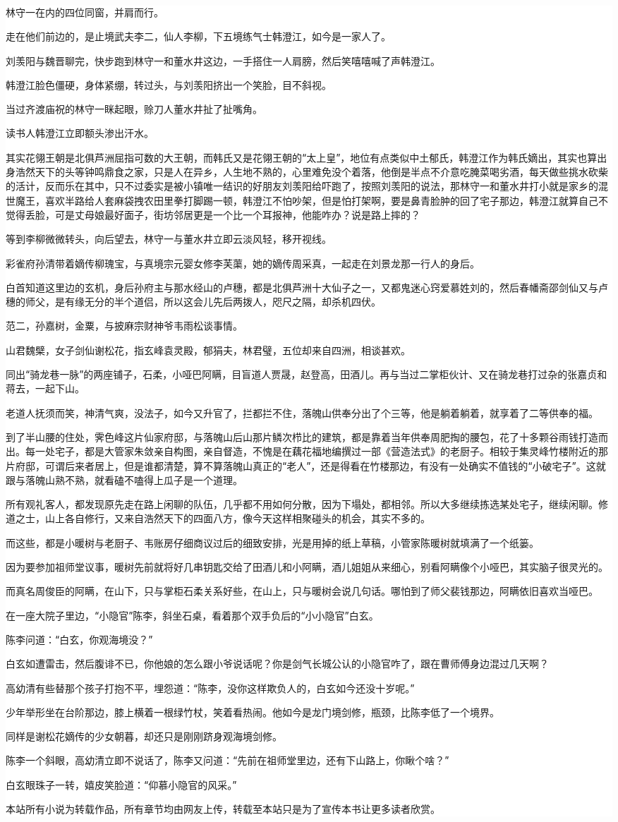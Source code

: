    林守一在内的四位同窗，并肩而行。

   走在他们前边的，是止境武夫李二，仙人李柳，下五境练气士韩澄江，如今是一家人了。

   刘羡阳与魏晋聊完，快步跑到林守一和董水井这边，一手搭住一人肩膀，然后笑嘻嘻喊了声韩澄江。

   韩澄江脸色僵硬，身体紧绷，转过头，与刘羡阳挤出一个笑脸，目不斜视。

   当过齐渡庙祝的林守一眯起眼，赊刀人董水井扯了扯嘴角。

   读书人韩澄江立即额头渗出汗水。

   其实花翎王朝是北俱芦洲屈指可数的大王朝，而韩氏又是花翎王朝的“太上皇”，地位有点类似中土郁氏，韩澄江作为韩氏嫡出，其实也算出身浩然天下的头等钟鸣鼎食之家，只是人在异乡，人生地不熟的，心里难免没个着落，他倒是半点不介意吃腌菜喝劣酒，每天做些挑水砍柴的活计，反而乐在其中，只不过委实是被小镇唯一结识的好朋友刘羡阳给吓跑了，按照刘羡阳的说法，那林守一和董水井打小就是家乡的混世魔王，喜欢半路给人套麻袋拽农田里拳打脚踢一顿，韩澄江不怕吵架，但是怕打架啊，要是鼻青脸肿的回了宅子那边，韩澄江就算自己不觉得丢脸，可是丈母娘最好面子，街坊邻居更是一个比一个耳报神，他能咋办？说是路上摔的？

   等到李柳微微转头，向后望去，林守一与董水井立即云淡风轻，移开视线。

   彩雀府孙清带着嫡传柳瑰宝，与真境宗元婴女修李芙蕖，她的嫡传周采真，一起走在刘景龙那一行人的身后。

   白首知道这里边的玄机，身后孙府主与那水经山的卢穗，都是北俱芦洲十大仙子之一，又都鬼迷心窍爱慕姓刘的，然后春幡斋邵剑仙又与卢穗的师父，是有缘无分的半个道侣，所以这会儿先后两拨人，咫尺之隔，却杀机四伏。

   范二，孙嘉树，金粟，与披麻宗财神爷韦雨松谈事情。

   山君魏檗，女子剑仙谢松花，指玄峰袁灵殿，郁狷夫，林君璧，五位却来自四洲，相谈甚欢。

   同出“骑龙巷一脉”的两座铺子，石柔，小哑巴阿瞒，目盲道人贾晟，赵登高，田酒儿。再与当过二掌柜伙计、又在骑龙巷打过杂的张嘉贞和蒋去，一起下山。

   老道人抚须而笑，神清气爽，没法子，如今又升官了，拦都拦不住，落魄山供奉分出了个三等，他是躺着躺着，就享着了二等供奉的福。

   到了半山腰的住处，霁色峰这片仙家府邸，与落魄山后山那片鳞次栉比的建筑，都是靠着当年供奉周肥掏的腰包，花了十多颗谷雨钱打造而出。每一处宅子，都是大管家朱敛亲自构图，亲自督造，不愧是在藕花福地编撰过一部《营造法式》的老厨子。相较于集灵峰竹楼附近的那片府邸，可谓后来者居上，但是谁都清楚，算不算落魄山真正的“老人”，还是得看在竹楼那边，有没有一处确实不值钱的“小破宅子”。这就跟与落魄山熟不熟，就看磕不嗑得上瓜子是一个道理。

   所有观礼客人，都发现原先走在路上闲聊的队伍，几乎都不用如何分散，因为下塌处，都相邻。所以大多继续拣选某处宅子，继续闲聊。修道之士，山上各自修行，又来自浩然天下的四面八方，像今天这样相聚碰头的机会，其实不多的。

   而这些，都是小暖树与老厨子、韦账房仔细商议过后的细致安排，光是用掉的纸上草稿，小管家陈暖树就填满了一个纸篓。

   因为要参加祖师堂议事，暖树先前就将好几串钥匙交给了田酒儿和小阿瞒，酒儿姐姐从来细心，别看阿瞒像个小哑巴，其实脑子很灵光的。

   而真名周俊臣的阿瞒，在山下，只与掌柜石柔关系好些，在山上，只与暖树会说几句话。哪怕到了师父裴钱那边，阿瞒依旧喜欢当哑巴。

   在一座大院子里边，“小隐官”陈李，斜坐石桌，看着那个双手负后的“小小隐官”白玄。

   陈李问道：“白玄，你观海境没？”

   白玄如遭雷击，然后腹诽不已，你他娘的怎么跟小爷说话呢？你是剑气长城公认的小隐官咋了，跟在曹师傅身边混过几天啊？

   高幼清有些替那个孩子打抱不平，埋怨道：“陈李，没你这样欺负人的，白玄如今还没十岁呢。”

   少年举形坐在台阶那边，膝上横着一根绿竹杖，笑着看热闹。他如今是龙门境剑修，瓶颈，比陈李低了一个境界。

   同样是谢松花嫡传的少女朝暮，却还只是刚刚跻身观海境剑修。

   陈李一个斜眼，高幼清立即不说话了，陈李又问道：“先前在祖师堂里边，还有下山路上，你瞅个啥？”

   白玄眼珠子一转，嬉皮笑脸道：“仰慕小隐官的风采。”

  本站所有小说为转载作品，所有章节均由网友上传，转载至本站只是为了宣传本书让更多读者欣赏。